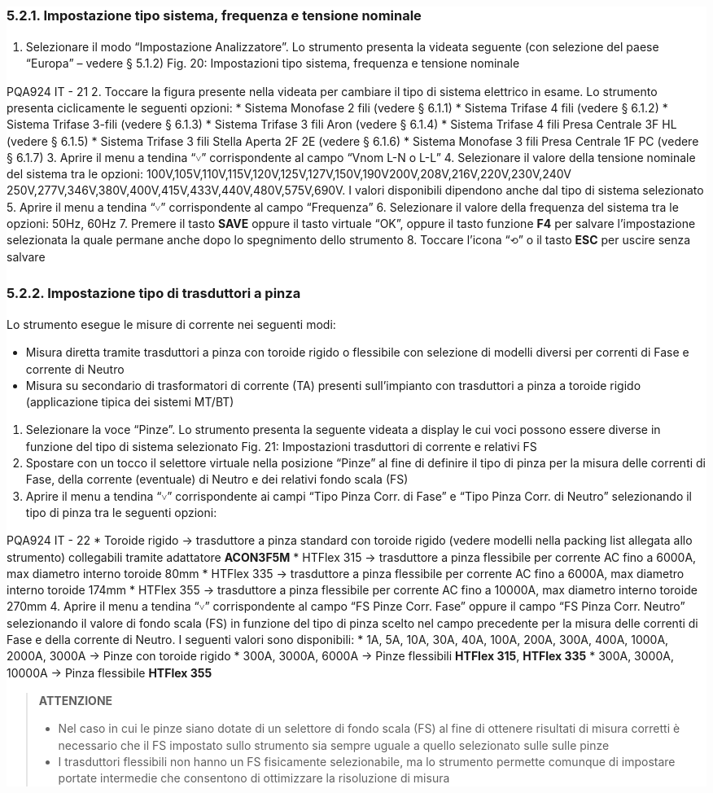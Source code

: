 ### 5.2.1. Impostazione tipo sistema, frequenza e tensione nominale
1.  Selezionare il modo “Impostazione Analizzatore”. Lo strumento presenta la videata seguente (con selezione del paese “Europa” – vedere § 5.1.2)
Fig. 20: Impostazioni tipo sistema, frequenza e tensione nominale

PQA924 IT - 21
2.  Toccare la figura presente nella videata per cambiare il tipo di sistema elettrico in esame. Lo strumento presenta ciclicamente le seguenti opzioni:
    *   Sistema Monofase 2 fili (vedere § 6.1.1)
    *   Sistema Trifase 4 fili (vedere § 6.1.2)
    *   Sistema Trifase 3-fili (vedere § 6.1.3)
    *   Sistema Trifase 3 fili Aron (vedere § 6.1.4)
    *   Sistema Trifase 4 fili Presa Centrale 3F HL (vedere § 6.1.5)
    *   Sistema Trifase 3 fili Stella Aperta 2F 2E (vedere § 6.1.6)
    *   Sistema Monofase 3 fili Presa Centrale 1F PC (vedere § 6.1.7)
3.  Aprire il menu a tendina “`˅`” corrispondente al campo “Vnom L-N o L-L”
4.  Selezionare il valore della tensione nominale del sistema tra le opzioni: 100V,105V,110V,115V,120V,125V,127V,150V,190V200V,208V,216V,220V,230V,240V 250V,277V,346V,380V,400V,415V,433V,440V,480V,575V,690V. I valori disponibili dipendono anche dal tipo di sistema selezionato
5.  Aprire il menu a tendina “`˅`” corrispondente al campo “Frequenza”
6.  Selezionare il valore della frequenza del sistema tra le opzioni: 50Hz, 60Hz
7.  Premere il tasto **SAVE** oppure il tasto virtuale “OK”, oppure il tasto funzione **F4** per salvare l’impostazione selezionata la quale permane anche dopo lo spegnimento dello strumento
8.  Toccare l’icona “`⟲`” o il tasto **ESC** per uscire senza salvare

### 5.2.2. Impostazione tipo di trasduttori a pinza
Lo strumento esegue le misure di corrente nei seguenti modi:
*   Misura diretta tramite trasduttori a pinza con toroide rigido o flessibile con selezione di modelli diversi per correnti di Fase e corrente di Neutro
*   Misura su secondario di trasformatori di corrente (TA) presenti sull’impianto con trasduttori a pinza a toroide rigido (applicazione tipica dei sistemi MT/BT)
1.  Selezionare la voce “Pinze”. Lo strumento presenta la seguente videata a display le cui voci possono essere diverse in funzione del tipo di sistema selezionato
Fig. 21: Impostazioni trasduttori di corrente e relativi FS
2.  Spostare con un tocco il selettore virtuale nella posizione “Pinze” al fine di definire il tipo di pinza per la misura delle correnti di Fase, della corrente (eventuale) di Neutro e dei relativi fondo scala (FS)
3.  Aprire il menu a tendina “`˅`” corrispondente ai campi “Tipo Pinza Corr. di Fase” e “Tipo Pinza Corr. di Neutro” selezionando il tipo di pinza tra le seguenti opzioni:

PQA924 IT - 22
    *   Toroide rigido → trasduttore a pinza standard con toroide rigido (vedere modelli nella packing list allegata allo strumento) collegabili tramite adattatore **ACON3F5M**
    *   HTFlex 315 → trasduttore a pinza flessibile per corrente AC fino a 6000A, max diametro interno toroide 80mm
    *   HTFlex 335 → trasduttore a pinza flessibile per corrente AC fino a 6000A, max diametro interno toroide 174mm
    *   HTFlex 355 → trasduttore a pinza flessibile per corrente AC fino a 10000A, max diametro interno toroide 270mm
4.  Aprire il menu a tendina “`˅`” corrispondente al campo “FS Pinze Corr. Fase” oppure il campo “FS Pinza Corr. Neutro” selezionando il valore di fondo scala (FS) in funzione del tipo di pinza scelto nel campo precedente per la misura delle correnti di Fase e della corrente di Neutro. I seguenti valori sono disponibili:
    *   1A, 5A, 10A, 30A, 40A, 100A, 200A, 300A, 400A, 1000A, 2000A, 3000A → Pinze con toroide rigido
    *   300A, 3000A, 6000A → Pinze flessibili **HTFlex 315**, **HTFlex 335**
    *   300A, 3000A, 10000A → Pinza flessibile **HTFlex 355**
> **ATTENZIONE**
> *   Nel caso in cui le pinze siano dotate di un selettore di fondo scala (FS) al fine di ottenere risultati di misura corretti è necessario che il FS impostato sullo strumento sia sempre uguale a quello selezionato sulle sulle pinze
> *   I trasduttori flessibili non hanno un FS fisicamente selezionabile, ma lo strumento permette comunque di impostare portate intermedie che consentono di ottimizzare la risoluzione di misura